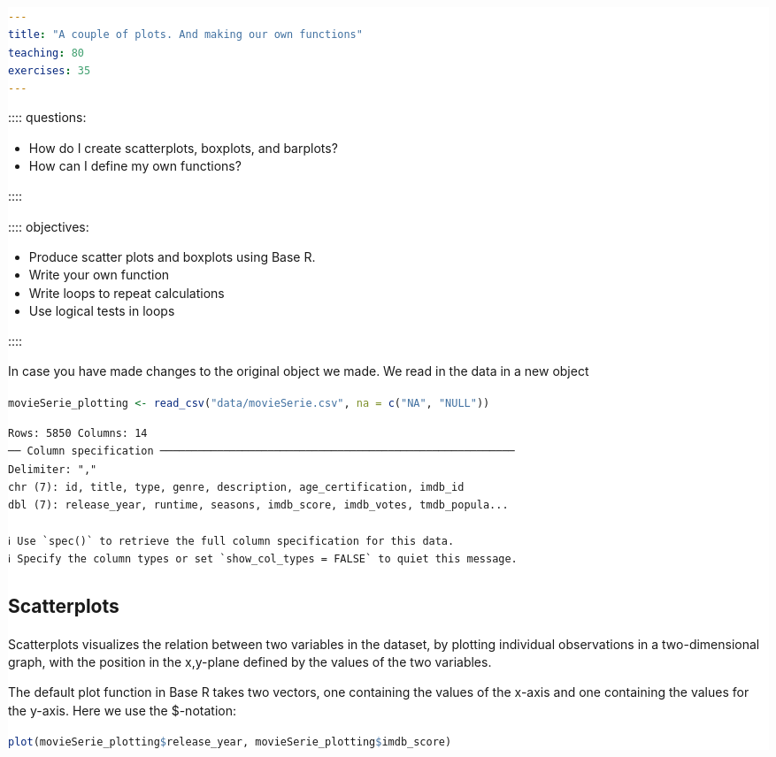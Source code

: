 ```yaml
---
title: "A couple of plots. And making our own functions"
teaching: 80
exercises: 35
---
```


:::: questions:

- How do I create scatterplots, boxplots, and barplots?
- How can I define my own functions?

::::  


:::: objectives:

- Produce scatter plots and boxplots using Base R.
- Write your own function
- Write loops to repeat calculations
- Use logical tests in loops

::::



In case you have made changes to the original object we made. We read in the data
in a new object


``` r
movieSerie_plotting <- read_csv("data/movieSerie.csv", na = c("NA", "NULL"))
```

``` output
Rows: 5850 Columns: 14
── Column specification ────────────────────────────────────────────────────────
Delimiter: ","
chr (7): id, title, type, genre, description, age_certification, imdb_id
dbl (7): release_year, runtime, seasons, imdb_score, imdb_votes, tmdb_popula...

ℹ Use `spec()` to retrieve the full column specification for this data.
ℹ Specify the column types or set `show_col_types = FALSE` to quiet this message.
```


## Scatterplots ## 

Scatterplots visualizes the relation between two variables in the dataset, by
plotting individual observations in a two-dimensional graph, with the position 
in the x,y-plane defined by the values of the two variables.

The default plot function in Base R takes two vectors, one containing the values 
of the x-axis and one containing the values for the y-axis. Here we use the 
$-notation:


``` r
plot(movieSerie_plotting$release_year, movieSerie_plotting$imdb_score)
```
